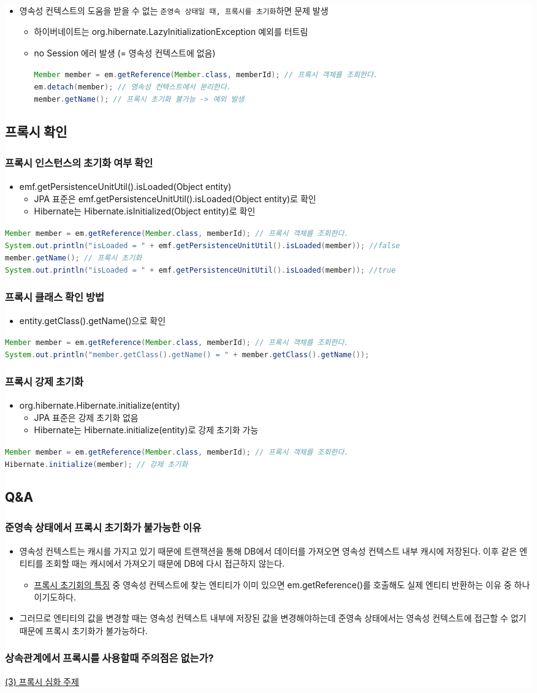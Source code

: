 - 영속성 컨텍스트의 도움을 받을 수 없는 `준영속 상태일 때, 프록시를 초기화`하면 문제 발생
  - 하이버네이트는 org.hibernate.LazyInitializationException 예외를 터트림
  - no Session 에러 발생 (= 영속성 컨텍스트에 없음)

    ```java
    Member member = em.getReference(Member.class, memberId); // 프록시 객체를 조회한다.
    em.detach(member); // 영속성 컨텍스트에서 분리한다.
    member.getName(); // 프록시 초기화 불가능 -> 예외 발생
    ```

## 프록시 확인

### 프록시 인스턴스의 초기화 여부 확인

- emf.getPersistenceUnitUtil().isLoaded(Object entity)
  - JPA 표준은 emf.getPersistenceUnitUtil().isLoaded(Object entity)로 확인
  - Hibernate는 Hibernate.isInitialized(Object entity)로 확인

```java
Member member = em.getReference(Member.class, memberId); // 프록시 객체를 조회한다.
System.out.println("isLoaded = " + emf.getPersistenceUnitUtil().isLoaded(member)); //false
member.getName(); // 프록시 초기화
System.out.println("isLoaded = " + emf.getPersistenceUnitUtil().isLoaded(member)); //true
```

### 프록시 클래스 확인 방법

- entity.getClass().getName()으로 확인

```java
Member member = em.getReference(Member.class, memberId); // 프록시 객체를 조회한다.
System.out.println("member.getClass().getName() = " + member.getClass().getName());
```

### 프록시 강제 초기화

- org.hibernate.Hibernate.initialize(entity)
  - JPA 표준은 강제 초기화 없음
  - Hibernate는 Hibernate.initialize(entity)로 강제 초기화 가능

```java
Member member = em.getReference(Member.class, memberId); // 프록시 객체를 조회한다.
Hibernate.initialize(member); // 강제 초기화
```

## Q&A

### 준영속 상태에서 프록시 초기화가 불가능한 이유

- 영속성 컨텍스트는 캐시를 가지고 있기 때문에 트랜잭션을 통해 DB에서 데이터를 가져오면 영속성 컨텍스트 내부 캐시에 저장된다. 이후 같은 엔티티를 조회할 때는 캐시에서 가져오기 때문에 DB에 다시 접근하지 않는다.
  - [프록시 초기회의 특징](#프록시-초기화의-특징) 중 영속성 컨텍스트에 찾는 엔티티가 이미 있으면 em.getReference()를 호출해도 실제 엔티티 반환하는 이유 중 하나이기도하다.

- 그러므로 엔티티의 값을 변경할 때는 영속성 컨텍스트 내부에 저장된 값을 변경해야하는데 준영속 상태에서는 영속성 컨텍스트에 접근할 수 없기 때문에 프록시 초기화가 불가능하다.

### 상속관계에서 프록시를 사용할때 주의점은 없는가?

[(3) 프록시 심화 주제](https://www.nowwatersblog.com/jpa/ch15/15-3#%ED%95%B4%EA%B2%B0%EB%B0%A9%EB%B2%951:jpql%EB%A1%9C%EB%8C%80%EC%83%81%EC%A7%81%EC%A0%91%EC%A1%B0%ED%9A%8C)
